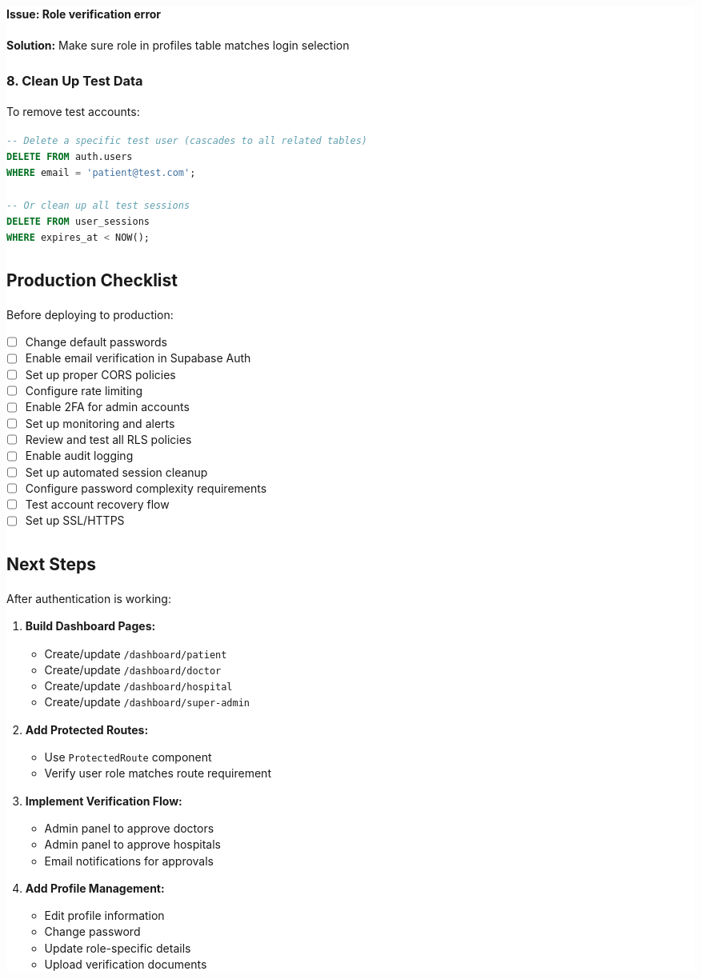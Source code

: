 #### Issue: Role verification error
**Solution:** Make sure role in profiles table matches login selection

### 8. Clean Up Test Data

To remove test accounts:

```sql
-- Delete a specific test user (cascades to all related tables)
DELETE FROM auth.users 
WHERE email = 'patient@test.com';

-- Or clean up all test sessions
DELETE FROM user_sessions 
WHERE expires_at < NOW();
```

## Production Checklist

Before deploying to production:

- [ ] Change default passwords
- [ ] Enable email verification in Supabase Auth
- [ ] Set up proper CORS policies
- [ ] Configure rate limiting
- [ ] Enable 2FA for admin accounts
- [ ] Set up monitoring and alerts
- [ ] Review and test all RLS policies
- [ ] Enable audit logging
- [ ] Set up automated session cleanup
- [ ] Configure password complexity requirements
- [ ] Test account recovery flow
- [ ] Set up SSL/HTTPS

## Next Steps

After authentication is working:

1. **Build Dashboard Pages:**
   - Create/update `/dashboard/patient`
   - Create/update `/dashboard/doctor`
   - Create/update `/dashboard/hospital`
   - Create/update `/dashboard/super-admin`

2. **Add Protected Routes:**
   - Use `ProtectedRoute` component
   - Verify user role matches route requirement

3. **Implement Verification Flow:**
   - Admin panel to approve doctors
   - Admin panel to approve hospitals
   - Email notifications for approvals

4. **Add Profile Management:**
   - Edit profile information
   - Change password
   - Update role-specific details
   - Upload verification documents
